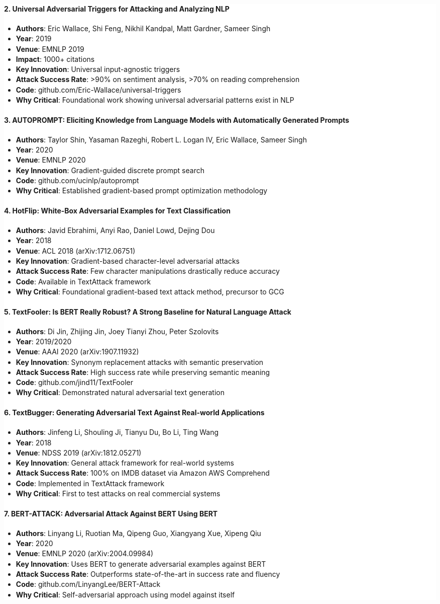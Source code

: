 #### 2. **Universal Adversarial Triggers for Attacking and Analyzing NLP**
- **Authors**: Eric Wallace, Shi Feng, Nikhil Kandpal, Matt Gardner, Sameer Singh  
- **Year**: 2019
- **Venue**: EMNLP 2019
- **Impact**: 1000+ citations
- **Key Innovation**: Universal input-agnostic triggers
- **Attack Success Rate**: >90% on sentiment analysis, >70% on reading comprehension
- **Code**: github.com/Eric-Wallace/universal-triggers
- **Why Critical**: Foundational work showing universal adversarial patterns exist in NLP

#### 3. **AUTOPROMPT: Eliciting Knowledge from Language Models with Automatically Generated Prompts**
- **Authors**: Taylor Shin, Yasaman Razeghi, Robert L. Logan IV, Eric Wallace, Sameer Singh
- **Year**: 2020
- **Venue**: EMNLP 2020
- **Key Innovation**: Gradient-guided discrete prompt search
- **Code**: github.com/ucinlp/autoprompt
- **Why Critical**: Established gradient-based prompt optimization methodology

#### 4. **HotFlip: White-Box Adversarial Examples for Text Classification**
- **Authors**: Javid Ebrahimi, Anyi Rao, Daniel Lowd, Dejing Dou
- **Year**: 2018
- **Venue**: ACL 2018 (arXiv:1712.06751)
- **Key Innovation**: Gradient-based character-level adversarial attacks
- **Attack Success Rate**: Few character manipulations drastically reduce accuracy
- **Code**: Available in TextAttack framework
- **Why Critical**: Foundational gradient-based text attack method, precursor to GCG

#### 5. **TextFooler: Is BERT Really Robust? A Strong Baseline for Natural Language Attack**
- **Authors**: Di Jin, Zhijing Jin, Joey Tianyi Zhou, Peter Szolovits
- **Year**: 2019/2020
- **Venue**: AAAI 2020 (arXiv:1907.11932)
- **Key Innovation**: Synonym replacement attacks with semantic preservation
- **Attack Success Rate**: High success rate while preserving semantic meaning
- **Code**: github.com/jind11/TextFooler
- **Why Critical**: Demonstrated natural adversarial text generation

#### 6. **TextBugger: Generating Adversarial Text Against Real-world Applications**
- **Authors**: Jinfeng Li, Shouling Ji, Tianyu Du, Bo Li, Ting Wang
- **Year**: 2018
- **Venue**: NDSS 2019 (arXiv:1812.05271)
- **Key Innovation**: General attack framework for real-world systems
- **Attack Success Rate**: 100% on IMDB dataset via Amazon AWS Comprehend
- **Code**: Implemented in TextAttack framework
- **Why Critical**: First to test attacks on real commercial systems

#### 7. **BERT-ATTACK: Adversarial Attack Against BERT Using BERT**
- **Authors**: Linyang Li, Ruotian Ma, Qipeng Guo, Xiangyang Xue, Xipeng Qiu
- **Year**: 2020
- **Venue**: EMNLP 2020 (arXiv:2004.09984)
- **Key Innovation**: Uses BERT to generate adversarial examples against BERT
- **Attack Success Rate**: Outperforms state-of-the-art in success rate and fluency
- **Code**: github.com/LinyangLee/BERT-Attack
- **Why Critical**: Self-adversarial approach using model against itself
